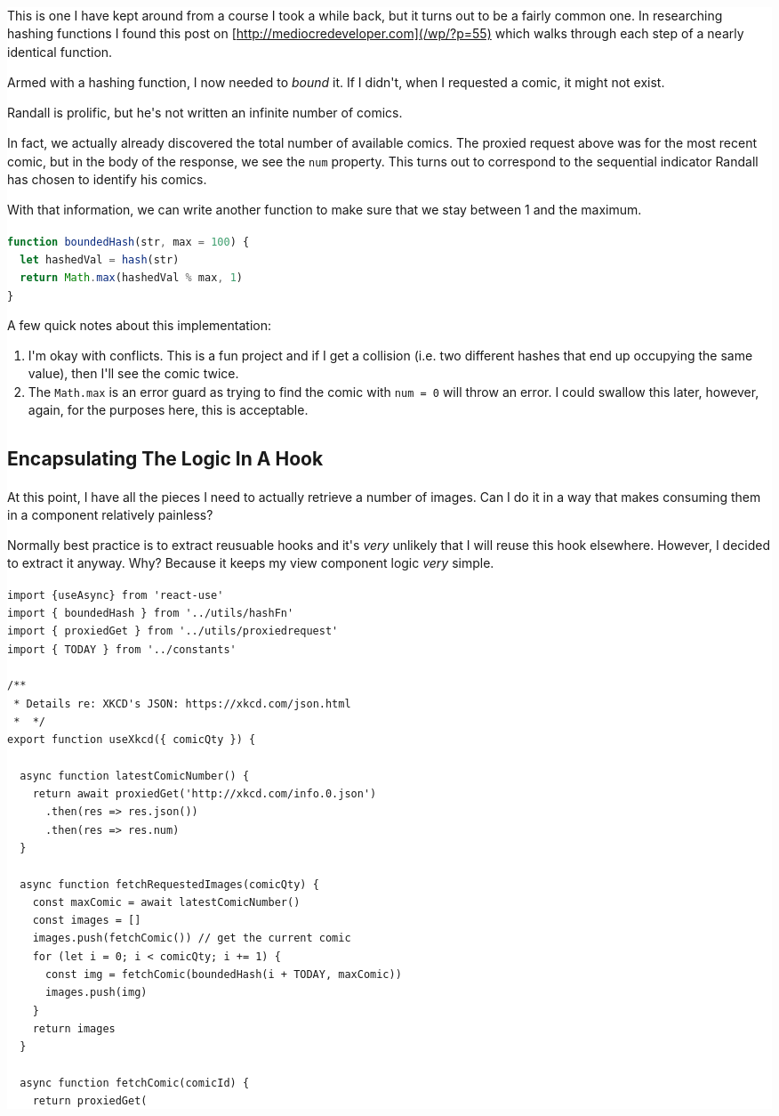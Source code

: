This is one I have kept around from a course I took a while back, but it turns out to be a fairly common one. In researching hashing functions I found this post on [http://mediocredeveloper.com](/wp/?p=55) which walks through each step of a nearly identical function.

Armed with a hashing function, I now needed to _bound_ it. If I didn't, when I requested a comic, it might not exist.

Randall is prolific, but he's not written an infinite number of comics.

In fact, we actually already discovered the total number of available comics. The proxied request above was for the most recent comic, but in the body of the response, we see the `num` property. This turns out to correspond to the sequential indicator Randall has chosen to identify his comics.

With that information, we can write another function to make sure that we stay between 1 and the maximum.
```javascript
function boundedHash(str, max = 100) {
  let hashedVal = hash(str)
  return Math.max(hashedVal % max, 1)
}
```

A few quick notes about this implementation:
1. I'm okay with conflicts. This is a fun project and if I get a collision (i.e. two different hashes that end up occupying the same value), then I'll see the comic twice.
2. The `Math.max` is an error guard as trying to find the comic with `num = 0` will throw an error. I could swallow this later, however, again, for the purposes here, this is acceptable.

## Encapsulating The Logic In A Hook

At this point, I have all the pieces I need to actually retrieve a number of images. Can I do it in a way that makes consuming them in a component relatively painless?

Normally best practice is to extract reusuable hooks and it's _very_ unlikely that I will reuse this hook elsewhere. However, I decided to extract it anyway. Why? Because it keeps my view component logic _very_ simple.

```javascript:title="/hooks/useXkcd.jsx"
import {useAsync} from 'react-use'
import { boundedHash } from '../utils/hashFn'
import { proxiedGet } from '../utils/proxiedrequest'
import { TODAY } from '../constants'

/**
 * Details re: XKCD's JSON: https://xkcd.com/json.html
 *  */
export function useXkcd({ comicQty }) {

  async function latestComicNumber() {
    return await proxiedGet('http://xkcd.com/info.0.json')
      .then(res => res.json())
      .then(res => res.num)
  }

  async function fetchRequestedImages(comicQty) {
    const maxComic = await latestComicNumber()
    const images = []
    images.push(fetchComic()) // get the current comic
    for (let i = 0; i < comicQty; i += 1) {
      const img = fetchComic(boundedHash(i + TODAY, maxComic))
      images.push(img)
    }
    return images
  }

  async function fetchComic(comicId) {
    return proxiedGet(
```